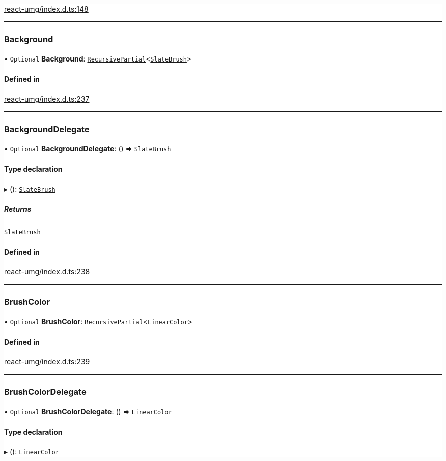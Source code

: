 [react-umg/index.d.ts:148](https://github.com/YugMetaverse/yug_typings/blob/b7d9b19/react-umg/index.d.ts#L148)

___

### Background

• `Optional` **Background**: [`RecursivePartial`](../modules/react_umg.md#recursivepartial)<[`SlateBrush`](../classes/ue_ue.SlateBrush.md)\>

#### Defined in

[react-umg/index.d.ts:237](https://github.com/YugMetaverse/yug_typings/blob/b7d9b19/react-umg/index.d.ts#L237)

___

### BackgroundDelegate

• `Optional` **BackgroundDelegate**: () => [`SlateBrush`](../classes/ue_ue.SlateBrush.md)

#### Type declaration

▸ (): [`SlateBrush`](../classes/ue_ue.SlateBrush.md)

##### Returns

[`SlateBrush`](../classes/ue_ue.SlateBrush.md)

#### Defined in

[react-umg/index.d.ts:238](https://github.com/YugMetaverse/yug_typings/blob/b7d9b19/react-umg/index.d.ts#L238)

___

### BrushColor

• `Optional` **BrushColor**: [`RecursivePartial`](../modules/react_umg.md#recursivepartial)<[`LinearColor`](../classes/ue_ue_s.LinearColor.md)\>

#### Defined in

[react-umg/index.d.ts:239](https://github.com/YugMetaverse/yug_typings/blob/b7d9b19/react-umg/index.d.ts#L239)

___

### BrushColorDelegate

• `Optional` **BrushColorDelegate**: () => [`LinearColor`](../classes/ue_ue_s.LinearColor.md)

#### Type declaration

▸ (): [`LinearColor`](../classes/ue_ue_s.LinearColor.md)
